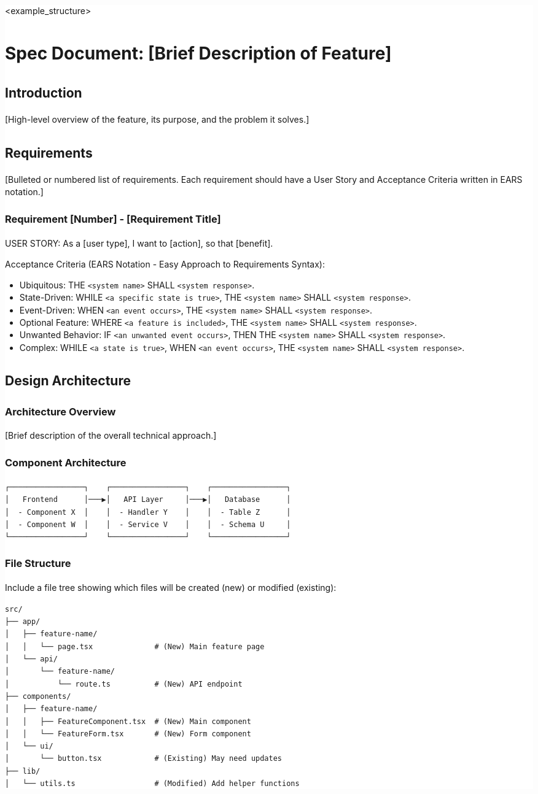 <example_structure>

# Spec Document: [Brief Description of Feature]

## Introduction

[High-level overview of the feature, its purpose, and the problem it solves.]

## Requirements

[Bulleted or numbered list of requirements. Each requirement should have a User Story and Acceptance Criteria written in EARS notation.]

### Requirement [Number] - [Requirement Title]

USER STORY: As a [user type], I want to [action], so that [benefit].

Acceptance Criteria (EARS Notation - Easy Approach to Requirements Syntax):

- Ubiquitous: THE `<system name>` SHALL `<system response>`.
- State-Driven: WHILE `<a specific state is true>`, THE `<system name>` SHALL `<system response>`.
- Event-Driven: WHEN `<an event occurs>`, THE `<system name>` SHALL `<system response>`.
- Optional Feature: WHERE `<a feature is included>`, THE `<system name>` SHALL `<system response>`.
- Unwanted Behavior: IF `<an unwanted event occurs>`, THEN THE `<system name>` SHALL `<system response>`.
- Complex: WHILE `<a state is true>`, WHEN `<an event occurs>`, THE `<system name>` SHALL `<system response>`.

## Design Architecture

### Architecture Overview

[Brief description of the overall technical approach.]

### Component Architecture

```
┌─────────────────┐    ┌─────────────────┐    ┌─────────────────┐
│   Frontend      │───▶│   API Layer     │───▶│   Database      │
│  - Component X  │    │  - Handler Y    │    │  - Table Z      │
│  - Component W  │    │  - Service V    │    │  - Schema U     │
└─────────────────┘    └─────────────────┘    └─────────────────┘
```

### File Structure

Include a file tree showing which files will be created (new) or modified (existing):

```
src/
├── app/
│   ├── feature-name/
│   │   └── page.tsx              # (New) Main feature page
│   └── api/
│       └── feature-name/
│           └── route.ts          # (New) API endpoint
├── components/
│   ├── feature-name/
│   │   ├── FeatureComponent.tsx  # (New) Main component
│   │   └── FeatureForm.tsx       # (New) Form component
│   └── ui/
│       └── button.tsx            # (Existing) May need updates
├── lib/
│   └── utils.ts                  # (Modified) Add helper functions
```